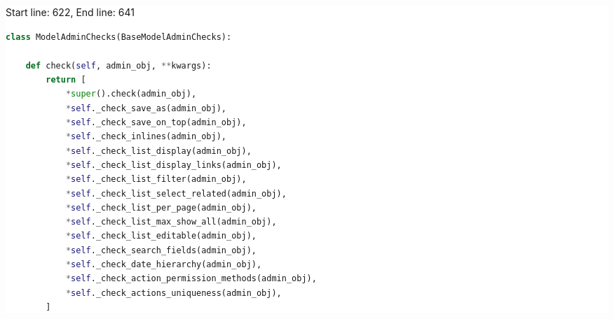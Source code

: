 Start line: 622, End line: 641

```python
class ModelAdminChecks(BaseModelAdminChecks):

    def check(self, admin_obj, **kwargs):
        return [
            *super().check(admin_obj),
            *self._check_save_as(admin_obj),
            *self._check_save_on_top(admin_obj),
            *self._check_inlines(admin_obj),
            *self._check_list_display(admin_obj),
            *self._check_list_display_links(admin_obj),
            *self._check_list_filter(admin_obj),
            *self._check_list_select_related(admin_obj),
            *self._check_list_per_page(admin_obj),
            *self._check_list_max_show_all(admin_obj),
            *self._check_list_editable(admin_obj),
            *self._check_search_fields(admin_obj),
            *self._check_date_hierarchy(admin_obj),
            *self._check_action_permission_methods(admin_obj),
            *self._check_actions_uniqueness(admin_obj),
        ]
```
